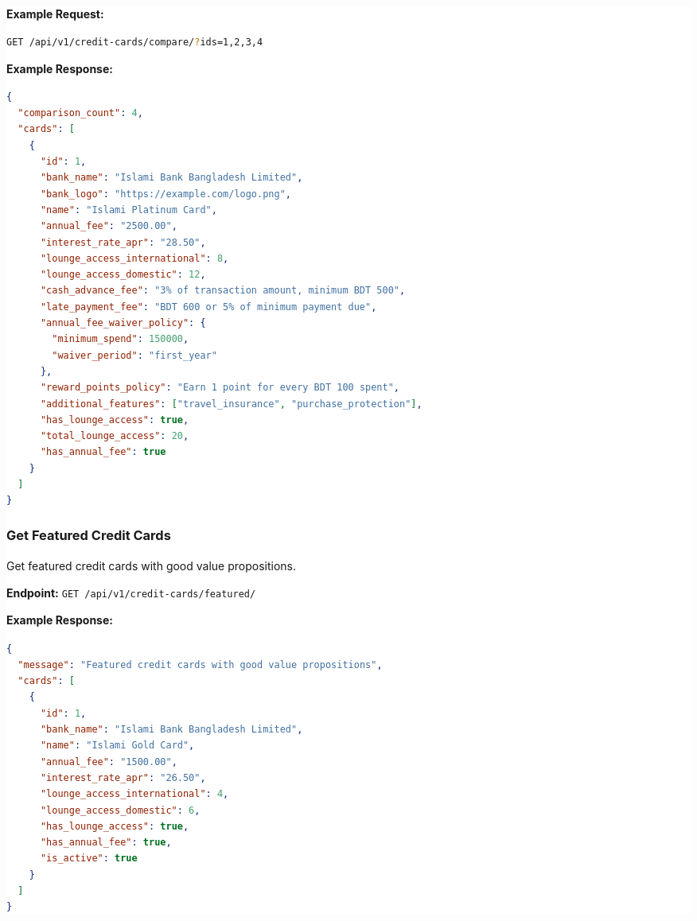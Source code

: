 **Example Request:**
```bash
GET /api/v1/credit-cards/compare/?ids=1,2,3,4
```

**Example Response:**
```json
{
  "comparison_count": 4,
  "cards": [
    {
      "id": 1,
      "bank_name": "Islami Bank Bangladesh Limited",
      "bank_logo": "https://example.com/logo.png",
      "name": "Islami Platinum Card",
      "annual_fee": "2500.00",
      "interest_rate_apr": "28.50",
      "lounge_access_international": 8,
      "lounge_access_domestic": 12,
      "cash_advance_fee": "3% of transaction amount, minimum BDT 500",
      "late_payment_fee": "BDT 600 or 5% of minimum payment due",
      "annual_fee_waiver_policy": {
        "minimum_spend": 150000,
        "waiver_period": "first_year"
      },
      "reward_points_policy": "Earn 1 point for every BDT 100 spent",
      "additional_features": ["travel_insurance", "purchase_protection"],
      "has_lounge_access": true,
      "total_lounge_access": 20,
      "has_annual_fee": true
    }
  ]
}
```

### Get Featured Credit Cards

Get featured credit cards with good value propositions.

**Endpoint:** `GET /api/v1/credit-cards/featured/`

**Example Response:**
```json
{
  "message": "Featured credit cards with good value propositions",
  "cards": [
    {
      "id": 1,
      "bank_name": "Islami Bank Bangladesh Limited",
      "name": "Islami Gold Card",
      "annual_fee": "1500.00",
      "interest_rate_apr": "26.50",
      "lounge_access_international": 4,
      "lounge_access_domestic": 6,
      "has_lounge_access": true,
      "has_annual_fee": true,
      "is_active": true
    }
  ]
}
```
